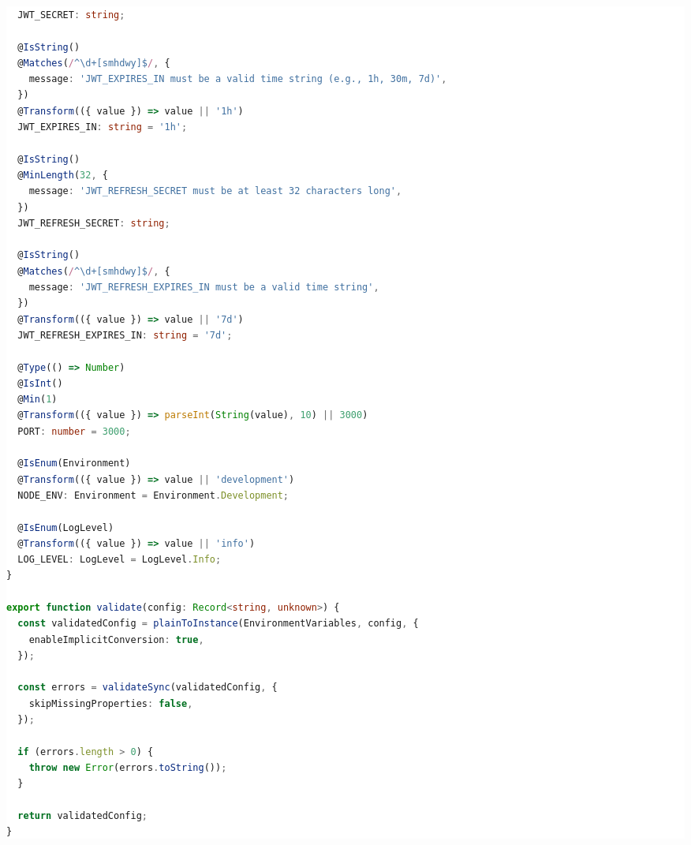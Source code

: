 ```typescript
  JWT_SECRET: string;

  @IsString()
  @Matches(/^\d+[smhdwy]$/, {
    message: 'JWT_EXPIRES_IN must be a valid time string (e.g., 1h, 30m, 7d)',
  })
  @Transform(({ value }) => value || '1h')
  JWT_EXPIRES_IN: string = '1h';

  @IsString()
  @MinLength(32, {
    message: 'JWT_REFRESH_SECRET must be at least 32 characters long',
  })
  JWT_REFRESH_SECRET: string;

  @IsString()
  @Matches(/^\d+[smhdwy]$/, {
    message: 'JWT_REFRESH_EXPIRES_IN must be a valid time string',
  })
  @Transform(({ value }) => value || '7d')
  JWT_REFRESH_EXPIRES_IN: string = '7d';

  @Type(() => Number)
  @IsInt()
  @Min(1)
  @Transform(({ value }) => parseInt(String(value), 10) || 3000)
  PORT: number = 3000;

  @IsEnum(Environment)
  @Transform(({ value }) => value || 'development')
  NODE_ENV: Environment = Environment.Development;

  @IsEnum(LogLevel)
  @Transform(({ value }) => value || 'info')
  LOG_LEVEL: LogLevel = LogLevel.Info;
}

export function validate(config: Record<string, unknown>) {
  const validatedConfig = plainToInstance(EnvironmentVariables, config, {
    enableImplicitConversion: true,
  });

  const errors = validateSync(validatedConfig, {
    skipMissingProperties: false,
  });

  if (errors.length > 0) {
    throw new Error(errors.toString());
  }

  return validatedConfig;
}
```
